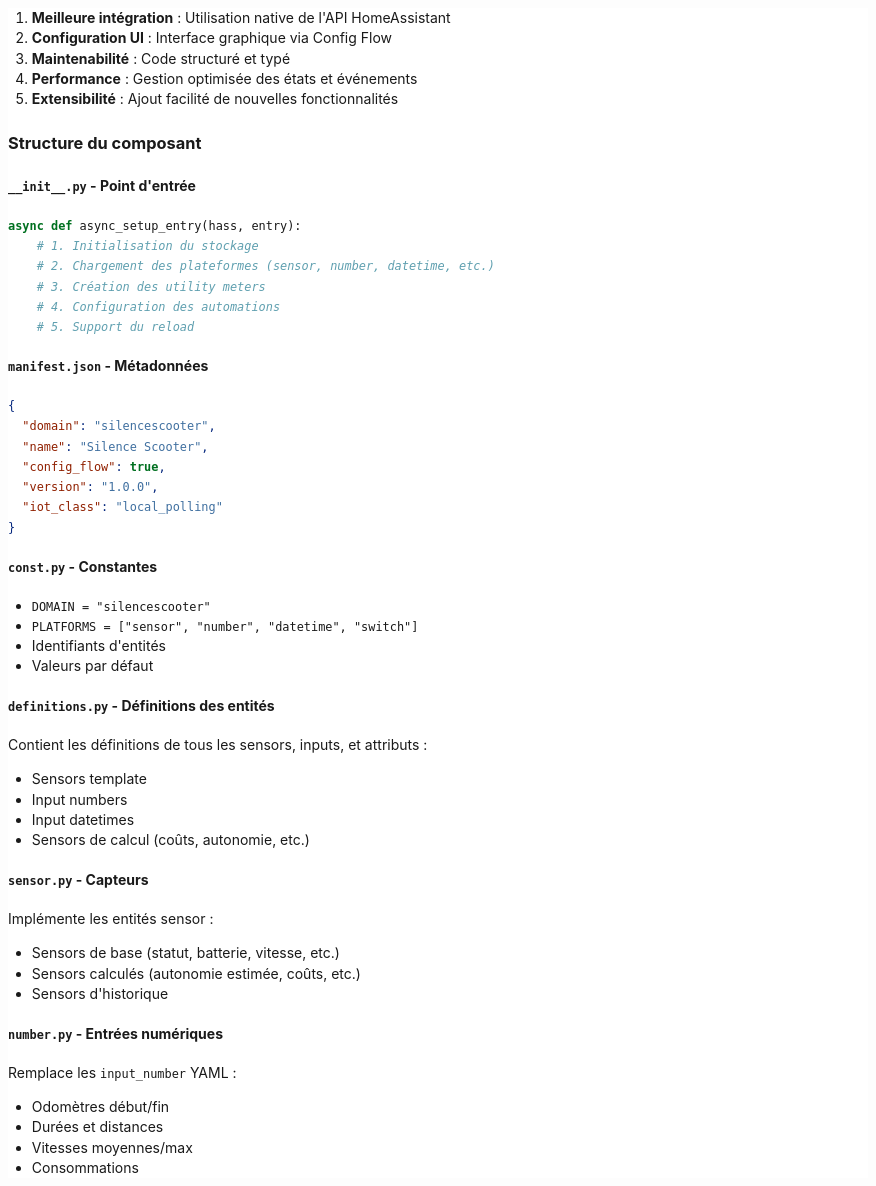 1. **Meilleure intégration** : Utilisation native de l'API HomeAssistant
2. **Configuration UI** : Interface graphique via Config Flow
3. **Maintenabilité** : Code structuré et typé
4. **Performance** : Gestion optimisée des états et événements
5. **Extensibilité** : Ajout facilité de nouvelles fonctionnalités

### Structure du composant

#### `__init__.py` - Point d'entrée
```python
async def async_setup_entry(hass, entry):
    # 1. Initialisation du stockage
    # 2. Chargement des plateformes (sensor, number, datetime, etc.)
    # 3. Création des utility meters
    # 4. Configuration des automations
    # 5. Support du reload
```

#### `manifest.json` - Métadonnées
```json
{
  "domain": "silencescooter",
  "name": "Silence Scooter",
  "config_flow": true,
  "version": "1.0.0",
  "iot_class": "local_polling"
}
```

#### `const.py` - Constantes
- `DOMAIN = "silencescooter"`
- `PLATFORMS = ["sensor", "number", "datetime", "switch"]`
- Identifiants d'entités
- Valeurs par défaut

#### `definitions.py` - Définitions des entités
Contient les définitions de tous les sensors, inputs, et attributs :
- Sensors template
- Input numbers
- Input datetimes
- Sensors de calcul (coûts, autonomie, etc.)

#### `sensor.py` - Capteurs
Implémente les entités sensor :
- Sensors de base (statut, batterie, vitesse, etc.)
- Sensors calculés (autonomie estimée, coûts, etc.)
- Sensors d'historique

#### `number.py` - Entrées numériques
Remplace les `input_number` YAML :
- Odomètres début/fin
- Durées et distances
- Vitesses moyennes/max
- Consommations
